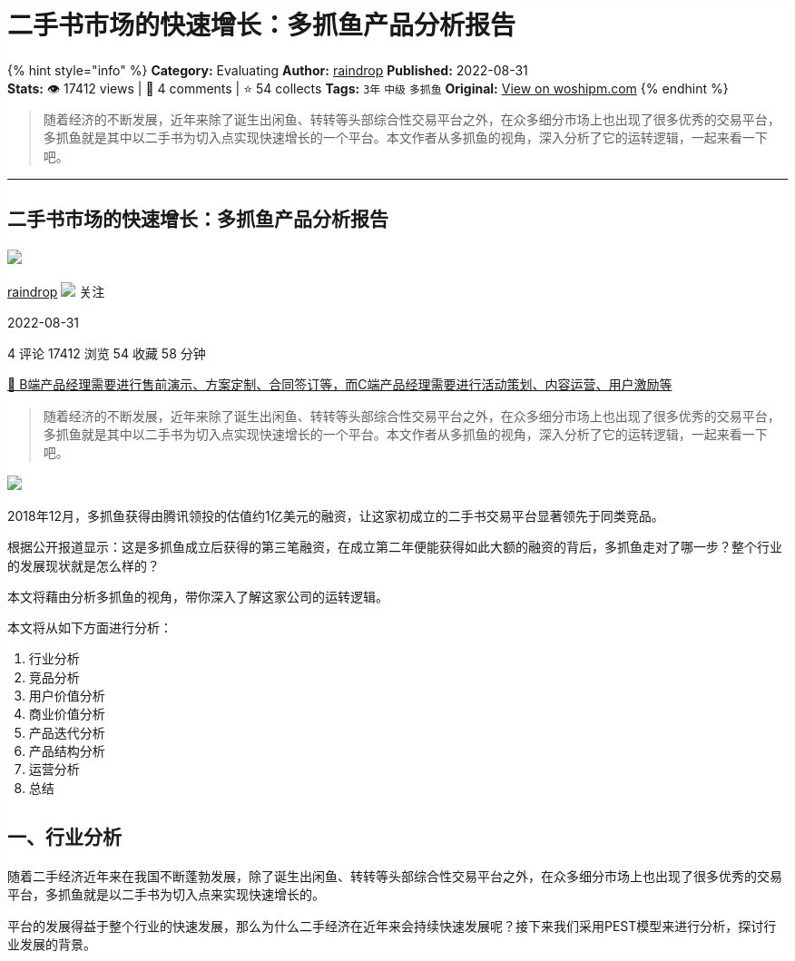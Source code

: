 # 二手书市场的快速增长：多抓鱼产品分析报告
{% hint style="info" %}
**Category:** Evaluating
**Author:** [raindrop](https://www.woshipm.com/u/1458236)
**Published:** 2022-08-31  
**Stats:** 👁️ 17412 views | 💬 4 comments | ⭐ 54 collects
**Tags:** `3年` `中级` `多抓鱼`
**Original:** [View on woshipm.com](https://www.woshipm.com/evaluating/5584413.html)
{% endhint %}
> 随着经济的不断发展，近年来除了诞生出闲鱼、转转等头部综合性交易平台之外，在众多细分市场上也出现了很多优秀的交易平台，多抓鱼就是其中以二手书为切入点实现快速增长的一个平台。本文作者从多抓鱼的视角，深入分析了它的运转逻辑，一起来看一下吧。

---

## 二手书市场的快速增长：多抓鱼产品分析报告

[![](https://static.woshipm.com/APP_U_202208_20220831184503_6564.jpeg?imageView2/1/w/72/h/72/q/100)](https://www.woshipm.com/u/1458236)

[raindrop](https://www.woshipm.com/u/1458236) ![](https://static.woshipm.com/tag/1101_1@2x.png) 关注

2022-08-31

4 评论 17412 浏览 54 收藏 58 分钟

[🔗 B端产品经理需要进行售前演示、方案定制、合同签订等，而C端产品经理需要进行活动策划、内容运营、用户激励等](https://ke.qidianla.com/courses/bcpm)

> 随着经济的不断发展，近年来除了诞生出闲鱼、转转等头部综合性交易平台之外，在众多细分市场上也出现了很多优秀的交易平台，多抓鱼就是其中以二手书为切入点实现快速增长的一个平台。本文作者从多抓鱼的视角，深入分析了它的运转逻辑，一起来看一下吧。

![](https://image.woshipm.com/wp-files/2022/08/33vhBhGs1uc2MQPT2RJv.png)

2018年12月，多抓鱼获得由腾讯领投的估值约1亿美元的融资，让这家初成立的二手书交易平台显著领先于同类竞品。

根据公开报道显示：这是多抓鱼成立后获得的第三笔融资，在成立第二年便能获得如此大额的融资的背后，多抓鱼走对了哪一步？整个行业的发展现状就是怎么样的？

本文将藉由分析多抓鱼的视角，带你深入了解这家公司的运转逻辑。

本文将从如下方面进行分析：

1.  行业分析
2.  竞品分析
3.  用户价值分析
4.  商业价值分析
5.  产品迭代分析
6.  产品结构分析
7.  运营分析
8.  总结

## 一、行业分析

随着二手经济近年来在我国不断蓬勃发展，除了诞生出闲鱼、转转等头部综合性交易平台之外，在众多细分市场上也出现了很多优秀的交易平台，多抓鱼就是以二手书为切入点来实现快速增长的。

平台的发展得益于整个行业的快速发展，那么为什么二手经济在近年来会持续快速发展呢？接下来我们采用PEST模型来进行分析，探讨行业发展的背景。

